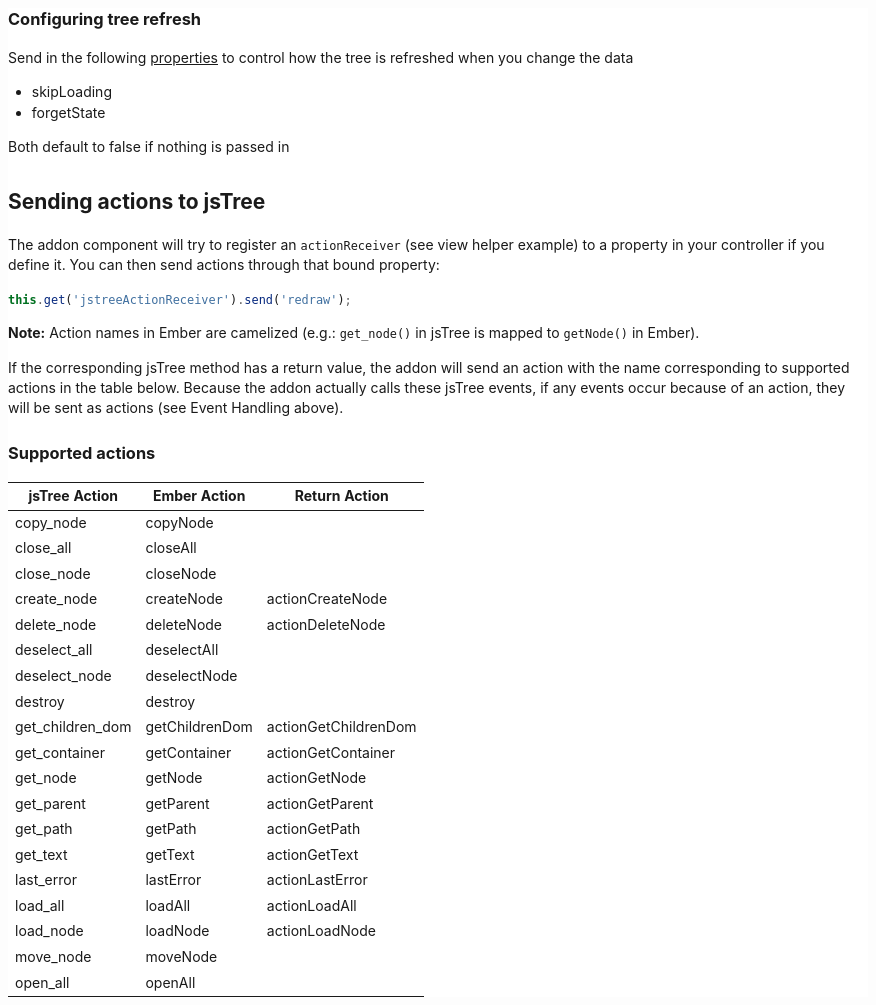 ### Configuring tree refresh

Send in the following [properties](https://www.jstree.com/api/#/?f=refresh()) to control how the tree is refreshed when you change the data

* skipLoading
* forgetState

Both default to false if nothing is passed in

## Sending actions to jsTree

The addon component will try to register an `actionReceiver` (see view helper example) to a property in
your controller if you define it. You can then send actions through that bound property:

````Javascript
this.get('jstreeActionReceiver').send('redraw');
````

**Note:** Action names in Ember are camelized (e.g.: `get_node()` in jsTree is mapped to `getNode()` in Ember).

If the corresponding jsTree method has a return value, the addon will send an action with the name corresponding
to supported actions in the table below. Because the addon actually calls these jsTree events, if any events
occur because of an action, they will be sent as actions (see Event Handling above).

### Supported actions

| jsTree Action     | Ember Action      | Return Action         |
|-------------------|-------------------|-----------------------|
| copy_node         | copyNode          |                       |
| close_all         | closeAll          |                       |
| close_node        | closeNode         |                       |
| create_node       | createNode        | actionCreateNode      |
| delete_node       | deleteNode        | actionDeleteNode      |
| deselect_all      | deselectAll       |                       |
| deselect_node     | deselectNode      |                       |
| destroy           | destroy           |                       |
| get_children_dom  | getChildrenDom    | actionGetChildrenDom  |
| get_container     | getContainer      | actionGetContainer    |
| get_node          | getNode           | actionGetNode         |
| get_parent        | getParent         | actionGetParent       |
| get_path          | getPath           | actionGetPath         |
| get_text          | getText           | actionGetText         |
| last_error        | lastError         | actionLastError       |
| load_all          | loadAll           | actionLoadAll         |
| load_node         | loadNode          | actionLoadNode        |
| move_node         | moveNode          |                       |
| open_all          | openAll           |                       |
